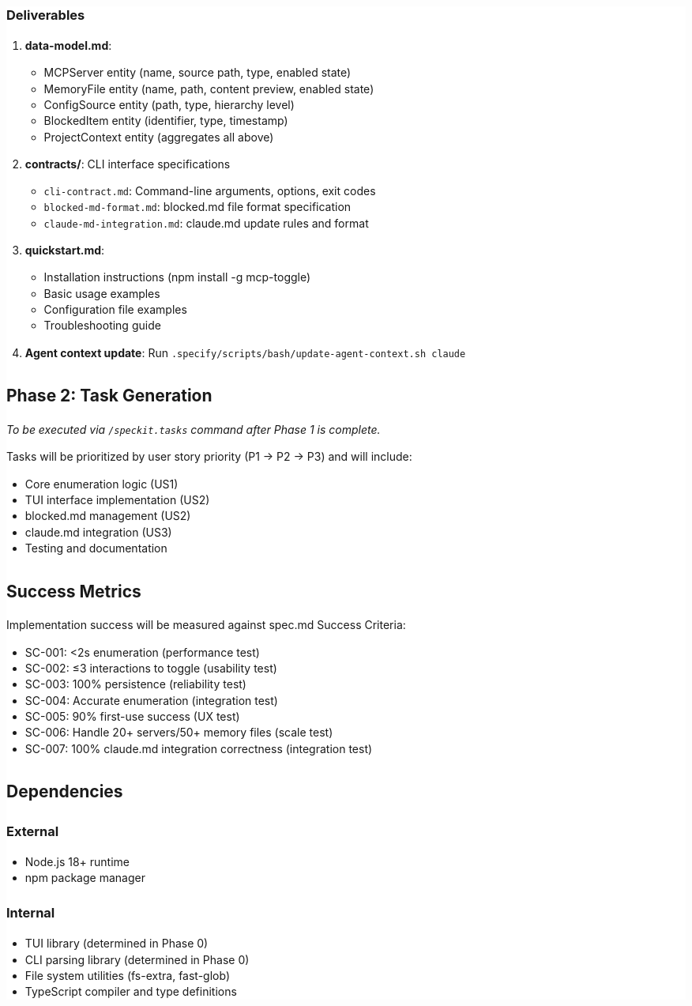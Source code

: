 ### Deliverables

1. **data-model.md**:
   - MCPServer entity (name, source path, type, enabled state)
   - MemoryFile entity (name, path, content preview, enabled state)
   - ConfigSource entity (path, type, hierarchy level)
   - BlockedItem entity (identifier, type, timestamp)
   - ProjectContext entity (aggregates all above)

2. **contracts/**: CLI interface specifications
   - `cli-contract.md`: Command-line arguments, options, exit codes
   - `blocked-md-format.md`: blocked.md file format specification
   - `claude-md-integration.md`: claude.md update rules and format

3. **quickstart.md**:
   - Installation instructions (npm install -g mcp-toggle)
   - Basic usage examples
   - Configuration file examples
   - Troubleshooting guide

4. **Agent context update**: Run `.specify/scripts/bash/update-agent-context.sh claude`

## Phase 2: Task Generation

*To be executed via `/speckit.tasks` command after Phase 1 is complete.*

Tasks will be prioritized by user story priority (P1 → P2 → P3) and will include:
- Core enumeration logic (US1)
- TUI interface implementation (US2)
- blocked.md management (US2)
- claude.md integration (US3)
- Testing and documentation

## Success Metrics

Implementation success will be measured against spec.md Success Criteria:
- SC-001: <2s enumeration (performance test)
- SC-002: ≤3 interactions to toggle (usability test)
- SC-003: 100% persistence (reliability test)
- SC-004: Accurate enumeration (integration test)
- SC-005: 90% first-use success (UX test)
- SC-006: Handle 20+ servers/50+ memory files (scale test)
- SC-007: 100% claude.md integration correctness (integration test)

## Dependencies

### External
- Node.js 18+ runtime
- npm package manager

### Internal
- TUI library (determined in Phase 0)
- CLI parsing library (determined in Phase 0)
- File system utilities (fs-extra, fast-glob)
- TypeScript compiler and type definitions
